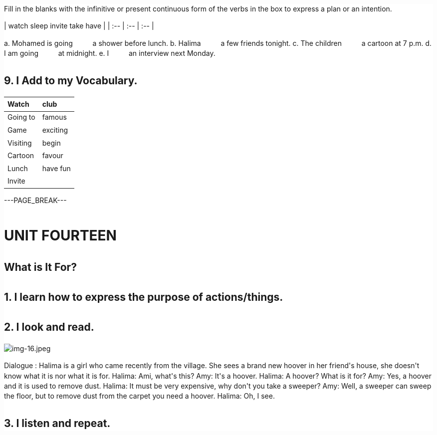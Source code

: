 Fill in the blanks with the infinitive or present continuous form of the verbs in the box to express a plan or an intention.

| watch sleep invite take have |
| :-- | :-- | :-- |

a. Mohamed is going $\qquad$ a shower before lunch.
b. Halima $\qquad$ a few friends tonight.
c. The children $\qquad$ a cartoon at 7 p.m.
d. I am going $\qquad$ at midnight.
e. I $\qquad$ an interview next Monday.

## 9. I Add to my Vocabulary.

| Watch | club |
| :-- | :-- |
| Going to | famous |
| Game | exciting |
| Visiting | begin |
| Cartoon | favour |
| Lunch | have fun |
| Invite |  |

---PAGE_BREAK---

# UNIT FOURTEEN 

## What is It For?

## 1. I learn how to express the purpose of actions/things.

## 2. I look and read.

![img-16.jpeg](img-16.jpeg)

Dialogue : Halima is a girl who came recently from the village. She sees a brand new hoover in her friend's house, she doesn't know what it is nor what it is for.
Halima: Ami, what's this?
Amy: It's a hoover.
Halima: A hoover? What is it for?
Amy: Yes, a hoover and it is used to remove dust.
Halima: It must be very expensive, why don't you take a sweeper?
Amy: Well, a sweeper can sweep the floor, but to remove dust from the carpet you need a hoover.
Halima: Oh, I see.

## 3. I listen and repeat.
